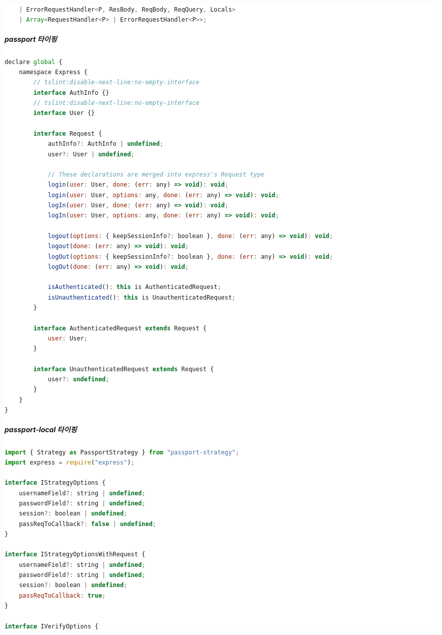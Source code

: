 ```javascript
    | ErrorRequestHandler<P, ResBody, ReqBody, ReqQuery, Locals>
    | Array<RequestHandler<P> | ErrorRequestHandler<P>>;
```

##### passport 타이핑

```javascript
declare global {
    namespace Express {
        // tslint:disable-next-line:no-empty-interface
        interface AuthInfo {}
        // tslint:disable-next-line:no-empty-interface
        interface User {}

        interface Request {
            authInfo?: AuthInfo | undefined;
            user?: User | undefined;

            // These declarations are merged into express's Request type
            login(user: User, done: (err: any) => void): void;
            login(user: User, options: any, done: (err: any) => void): void;
            logIn(user: User, done: (err: any) => void): void;
            logIn(user: User, options: any, done: (err: any) => void): void;

            logout(options: { keepSessionInfo?: boolean }, done: (err: any) => void): void;
            logout(done: (err: any) => void): void;
            logOut(options: { keepSessionInfo?: boolean }, done: (err: any) => void): void;
            logOut(done: (err: any) => void): void;

            isAuthenticated(): this is AuthenticatedRequest;
            isUnauthenticated(): this is UnauthenticatedRequest;
        }

        interface AuthenticatedRequest extends Request {
            user: User;
        }

        interface UnauthenticatedRequest extends Request {
            user?: undefined;
        }
    }
}
```

##### passport-local 타이핑

```javascript
import { Strategy as PassportStrategy } from "passport-strategy";
import express = require("express");

interface IStrategyOptions {
    usernameField?: string | undefined;
    passwordField?: string | undefined;
    session?: boolean | undefined;
    passReqToCallback?: false | undefined;
}

interface IStrategyOptionsWithRequest {
    usernameField?: string | undefined;
    passwordField?: string | undefined;
    session?: boolean | undefined;
    passReqToCallback: true;
}

interface IVerifyOptions {
```